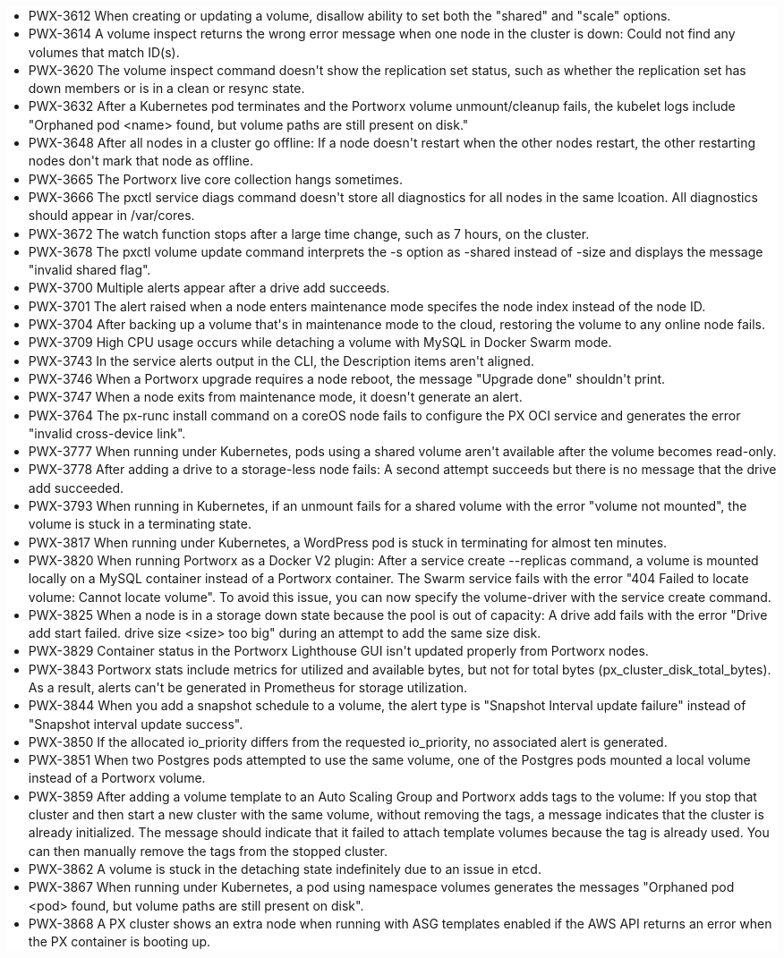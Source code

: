 * PWX-3612 When creating or updating a volume, disallow ability to set both the "shared" and "scale" options.
* PWX-3614 A volume inspect returns the wrong error message when one node in the cluster is down: Could not find any volumes that match ID(s).
* PWX-3620 The volume inspect command doesn't show the replication set status, such as whether the replication set has down members or is in a clean or resync state.
* PWX-3632 After a Kubernetes pod terminates and the Portworx volume unmount/cleanup fails, the kubelet logs include "Orphaned pod &lt;name&gt; found, but volume paths are still present on disk."
* PWX-3648 After all nodes in a cluster go offline: If a node doesn't restart when the other nodes restart, the other restarting nodes don't mark that node as offline.
* PWX-3665 The Portworx live core collection hangs sometimes.
* PWX-3666 The pxctl service diags command doesn't store all diagnostics for all nodes in the same lcoation. All diagnostics should appear in /var/cores.
* PWX-3672 The watch function stops after a large time change, such as 7 hours, on the cluster.
* PWX-3678 The pxctl volume update command interprets the -s option as -shared instead of -size and displays the message "invalid shared flag".
* PWX-3700 Multiple alerts appear after a drive add succeeds.
* PWX-3701 The alert raised when a node enters maintenance mode specifes the node index instead of the node ID.
* PWX-3704 After backing up a volume that's in maintenance mode to the cloud, restoring the volume to any online node fails.
* PWX-3709 High CPU usage occurs while detaching a volume with MySQL in Docker Swarm mode.
* PWX-3743 In the service alerts output in the CLI, the Description items aren't aligned.
* PWX-3746 When a Portworx upgrade requires a node reboot, the message "Upgrade done" shouldn't print.
* PWX-3747 When a node exits from maintenance mode, it doesn't generate an alert.
* PWX-3764 The px-runc install command on a coreOS node fails to configure the PX OCI service and generates the error "invalid cross-device link".
* PWX-3777 When running under Kubernetes, pods using a shared volume aren't available after the volume becomes read-only.
* PWX-3778 After adding a drive to a storage-less node fails: A second attempt succeeds but there is no message that the drive add succeeded.
* PWX-3793 When running in Kubernetes, if an unmount fails for a shared volume with the error "volume not mounted", the volume is stuck in a terminating state.
* PWX-3817 When running under Kubernetes, a WordPress pod is stuck in terminating for almost ten minutes.
* PWX-3820 When running Portworx as a Docker V2 plugin: After a service create --replicas command, a volume is mounted locally on a MySQL container instead of a Portworx container. The Swarm service fails with the error "404 Failed to locate volume: Cannot locate volume". To avoid this issue, you can now specify the volume-driver with the service create command.
* PWX-3825 When a node is in a storage down state because the pool is out of capacity: A drive add fails with the error "Drive add start failed. drive size &lt;size&gt; too big" during an attempt to add the same size disk.
* PWX-3829 Container status in the Portworx Lighthouse GUI isn't updated properly from Portworx nodes.
* PWX-3843 Portworx stats include metrics for utilized and available bytes, but not for total bytes (px\_cluster\_disk\_total_bytes). As a result, alerts can't be generated in Prometheus for storage utilization.
* PWX-3844 When you add a snapshot schedule to a volume, the alert type is "Snapshot Interval update failure" instead of "Snapshot interval update success".
* PWX-3850 If the allocated io\_priority differs from the requested io_priority, no associated alert is generated.
* PWX-3851 When two Postgres pods attempted to use the same volume, one of the Postgres pods mounted a local volume instead of a Portworx volume.
* PWX-3859 After adding a volume template to an Auto Scaling Group and Portworx adds tags to the volume: If you stop that cluster and then start a new cluster with the same volume, without removing the tags, a message indicates that the cluster is already initialized. The message should indicate that it failed to attach template volumes because the tag is already used. You can then manually remove the tags from the stopped cluster.
* PWX-3862 A volume is stuck in the detaching state indefinitely due to an issue in etcd.
* PWX-3867 When running under Kubernetes, a pod using namespace volumes generates the messages "Orphaned pod &lt;pod&gt; found, but volume paths are still present on disk".
* PWX-3868 A PX cluster shows an extra node when running with ASG templates enabled if the AWS API returns an error when the PX container is booting up.
